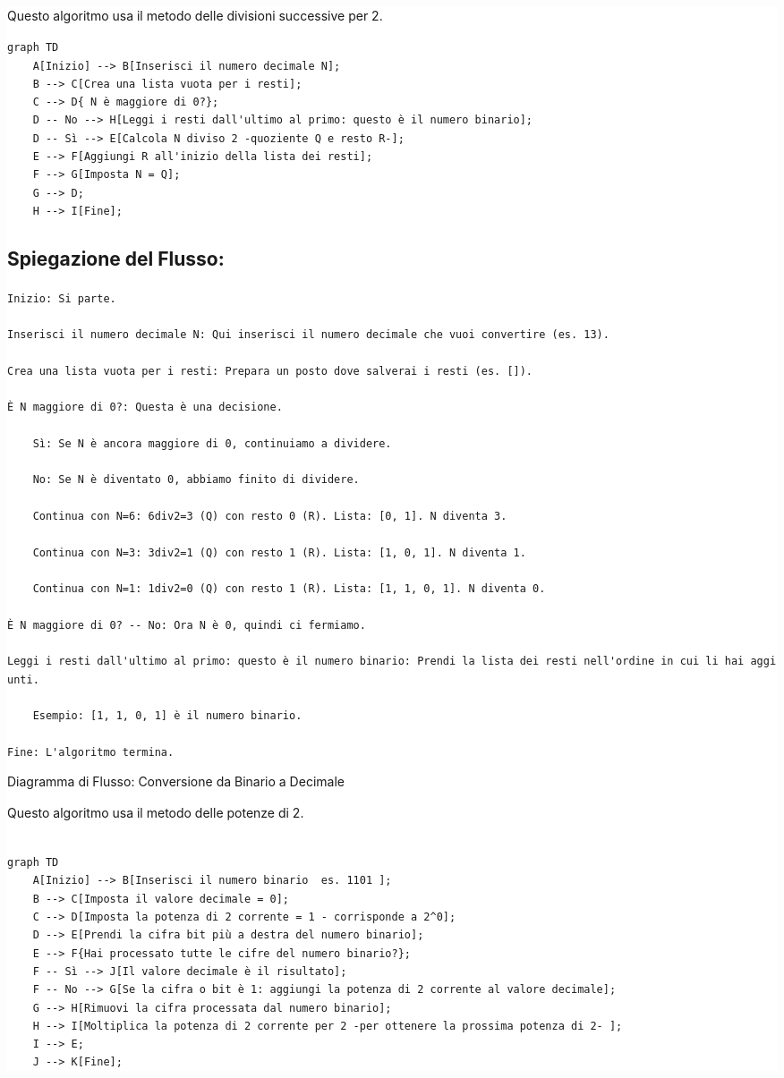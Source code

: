Questo algoritmo usa il metodo delle divisioni successive per 2.

```mermaid
graph TD
    A[Inizio] --> B[Inserisci il numero decimale N];
    B --> C[Crea una lista vuota per i resti];
    C --> D{ N è maggiore di 0?};
    D -- No --> H[Leggi i resti dall'ultimo al primo: questo è il numero binario];
    D -- Sì --> E[Calcola N diviso 2 -quoziente Q e resto R-];
    E --> F[Aggiungi R all'inizio della lista dei resti];
    F --> G[Imposta N = Q];
    G --> D;
    H --> I[Fine];

```
   
## Spiegazione del Flusso:

    Inizio: Si parte.

    Inserisci il numero decimale N: Qui inserisci il numero decimale che vuoi convertire (es. 13).

    Crea una lista vuota per i resti: Prepara un posto dove salverai i resti (es. []).

    È N maggiore di 0?: Questa è una decisione.

        Sì: Se N è ancora maggiore di 0, continuiamo a dividere.

        No: Se N è diventato 0, abbiamo finito di dividere.

        Continua con N=6: 6div2=3 (Q) con resto 0 (R). Lista: [0, 1]. N diventa 3.

        Continua con N=3: 3div2=1 (Q) con resto 1 (R). Lista: [1, 0, 1]. N diventa 1.

        Continua con N=1: 1div2=0 (Q) con resto 1 (R). Lista: [1, 1, 0, 1]. N diventa 0.

    È N maggiore di 0? -- No: Ora N è 0, quindi ci fermiamo.

    Leggi i resti dall'ultimo al primo: questo è il numero binario: Prendi la lista dei resti nell'ordine in cui li hai aggiunti.

        Esempio: [1, 1, 0, 1] è il numero binario.

    Fine: L'algoritmo termina.

Diagramma di Flusso: Conversione da Binario a Decimale

Questo algoritmo usa il metodo delle potenze di 2.

```mermaid

graph TD
    A[Inizio] --> B[Inserisci il numero binario  es. 1101 ];
    B --> C[Imposta il valore decimale = 0];
    C --> D[Imposta la potenza di 2 corrente = 1 - corrisponde a 2^0];
    D --> E[Prendi la cifra bit più a destra del numero binario];
    E --> F{Hai processato tutte le cifre del numero binario?};
    F -- Sì --> J[Il valore decimale è il risultato];
    F -- No --> G[Se la cifra o bit è 1: aggiungi la potenza di 2 corrente al valore decimale];
    G --> H[Rimuovi la cifra processata dal numero binario];
    H --> I[Moltiplica la potenza di 2 corrente per 2 -per ottenere la prossima potenza di 2- ];
    I --> E;
    J --> K[Fine];

```
